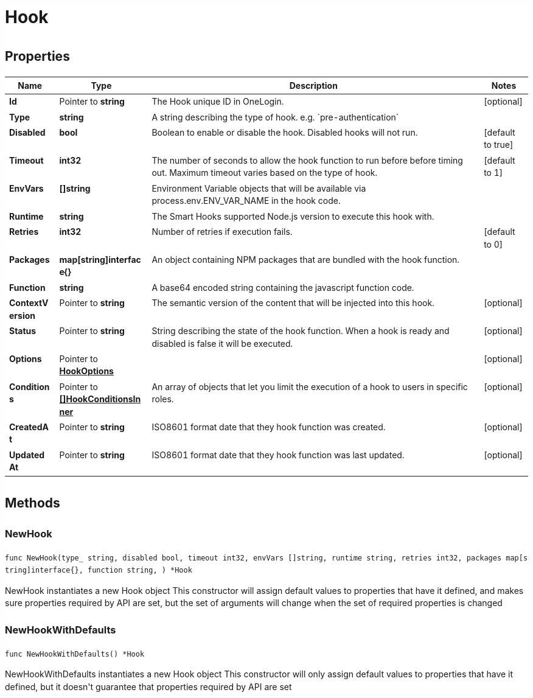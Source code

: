 # Hook

## Properties

Name | Type | Description | Notes
------------ | ------------- | ------------- | -------------
**Id** | Pointer to **string** | The Hook unique ID in OneLogin. | [optional] 
**Type** | **string** | A string describing the type of hook. e.g. &#x60;pre-authentication&#x60; | 
**Disabled** | **bool** | Boolean to enable or disable the hook. Disabled hooks will not run. | [default to true]
**Timeout** | **int32** | The number of seconds to allow the hook function to run before before timing out. Maximum timeout varies based on the type of hook. | [default to 1]
**EnvVars** | **[]string** | Environment Variable objects that will be available via process.env.ENV_VAR_NAME in the hook code. | 
**Runtime** | **string** | The Smart Hooks supported Node.js version to execute this hook with. | 
**Retries** | **int32** | Number of retries if execution fails. | [default to 0]
**Packages** | **map[string]interface{}** | An object containing NPM packages that are bundled with the hook function. | 
**Function** | **string** | A base64 encoded string containing the javascript function code. | 
**ContextVersion** | Pointer to **string** | The semantic version of the content that will be injected into this hook. | [optional] 
**Status** | Pointer to **string** | String describing the state of the hook function. When a hook is ready and disabled is false it will be executed. | [optional] 
**Options** | Pointer to [**HookOptions**](HookOptions.md) |  | [optional] 
**Conditions** | Pointer to [**[]HookConditionsInner**](HookConditionsInner.md) | An array of objects that let you limit the execution of a hook to users in specific roles. | [optional] 
**CreatedAt** | Pointer to **string** | ISO8601 format date that they hook function was created. | [optional] 
**UpdatedAt** | Pointer to **string** | ISO8601 format date that they hook function was last updated. | [optional] 

## Methods

### NewHook

`func NewHook(type_ string, disabled bool, timeout int32, envVars []string, runtime string, retries int32, packages map[string]interface{}, function string, ) *Hook`

NewHook instantiates a new Hook object
This constructor will assign default values to properties that have it defined,
and makes sure properties required by API are set, but the set of arguments
will change when the set of required properties is changed

### NewHookWithDefaults

`func NewHookWithDefaults() *Hook`

NewHookWithDefaults instantiates a new Hook object
This constructor will only assign default values to properties that have it defined,
but it doesn't guarantee that properties required by API are set
